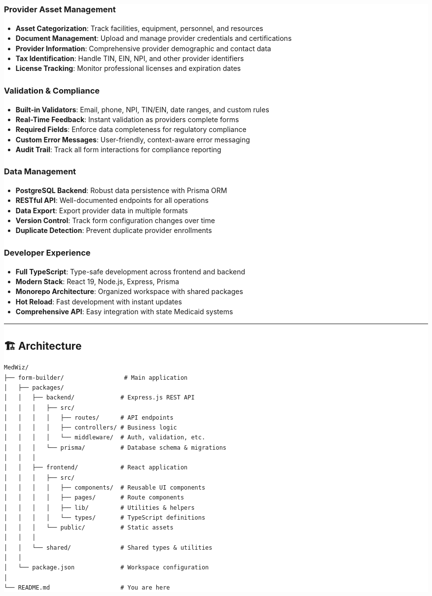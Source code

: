 ### Provider Asset Management
- **Asset Categorization**: Track facilities, equipment, personnel, and resources
- **Document Management**: Upload and manage provider credentials and certifications
- **Provider Information**: Comprehensive provider demographic and contact data
- **Tax Identification**: Handle TIN, EIN, NPI, and other provider identifiers
- **License Tracking**: Monitor professional licenses and expiration dates

### Validation & Compliance
- **Built-in Validators**: Email, phone, NPI, TIN/EIN, date ranges, and custom rules
- **Real-Time Feedback**: Instant validation as providers complete forms
- **Required Fields**: Enforce data completeness for regulatory compliance
- **Custom Error Messages**: User-friendly, context-aware error messaging
- **Audit Trail**: Track all form interactions for compliance reporting

### Data Management
- **PostgreSQL Backend**: Robust data persistence with Prisma ORM
- **RESTful API**: Well-documented endpoints for all operations
- **Data Export**: Export provider data in multiple formats
- **Version Control**: Track form configuration changes over time
- **Duplicate Detection**: Prevent duplicate provider enrollments

### Developer Experience
- **Full TypeScript**: Type-safe development across frontend and backend
- **Modern Stack**: React 19, Node.js, Express, Prisma
- **Monorepo Architecture**: Organized workspace with shared packages
- **Hot Reload**: Fast development with instant updates
- **Comprehensive API**: Easy integration with state Medicaid systems

---

## 🏗️ Architecture

```
MedWiz/
├── form-builder/                 # Main application
│   ├── packages/
│   │   ├── backend/             # Express.js REST API
│   │   │   ├── src/
│   │   │   │   ├── routes/      # API endpoints
│   │   │   │   ├── controllers/ # Business logic
│   │   │   │   └── middleware/  # Auth, validation, etc.
│   │   │   └── prisma/          # Database schema & migrations
│   │   │
│   │   ├── frontend/            # React application
│   │   │   ├── src/
│   │   │   │   ├── components/  # Reusable UI components
│   │   │   │   ├── pages/       # Route components
│   │   │   │   ├── lib/         # Utilities & helpers
│   │   │   │   └── types/       # TypeScript definitions
│   │   │   └── public/          # Static assets
│   │   │
│   │   └── shared/              # Shared types & utilities
│   │
│   └── package.json             # Workspace configuration
│
└── README.md                    # You are here
```
